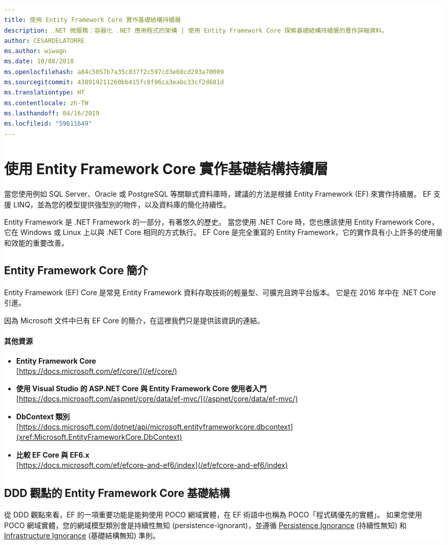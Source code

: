 ```yaml
---
title: 使用 Entity Framework Core 實作基礎結構持續層
description: .NET 微服務：容器化 .NET 應用程式的架構 | 使用 Entity Framework Core 探索基礎結構持續層的實作詳細資料。
author: CESARDELATORRE
ms.author: wiwagn
ms.date: 10/08/2018
ms.openlocfilehash: a84c5057b7a35c837f2c597cd3e60cd293a70009
ms.sourcegitcommit: 438919211260bb415fc8f96ca3eabc33cf2d681d
ms.translationtype: HT
ms.contentlocale: zh-TW
ms.lasthandoff: 04/16/2019
ms.locfileid: "59611649"
---
```

# <a name="implement-the-infrastructure-persistence-layer-with-entity-framework-core"></a>使用 Entity Framework Core 實作基礎結構持續層

當您使用例如 SQL Server、Oracle 或 PostgreSQL 等關聯式資料庫時，建議的方法是根據 Entity Framework (EF) 來實作持續層。 EF 支援 LINQ，並為您的模型提供強型別的物件，以及資料庫的簡化持續性。

Entity Framework 是 .NET Framework 的一部分，有著悠久的歷史。 當您使用 .NET Core 時，您也應該使用 Entity Framework Core，它在 Windows 或 Linux 上以與 .NET Core 相同的方式執行。 EF Core 是完全重寫的 Entity Framework，它的實作具有小上許多的使用量和效能的重要改善。

## <a name="introduction-to-entity-framework-core"></a>Entity Framework Core 簡介

Entity Framework (EF) Core 是常見 Entity Framework 資料存取技術的輕量型、可擴充且跨平台版本。 它是在 2016 年中在 .NET Core 引進。

因為 Microsoft 文件中已有 EF Core 的簡介，在這裡我們只是提供該資訊的連結。

#### <a name="additional-resources"></a>其他資源

- **Entity Framework Core** \
  [https://docs.microsoft.com/ef/core/](/ef/core/)

- **使用 Visual Studio 的 ASP.NET Core 與 Entity Framework Core 使用者入門** \
  [https://docs.microsoft.com/aspnet/core/data/ef-mvc/](/aspnet/core/data/ef-mvc/)

- **DbContext 類別** \
  [https://docs.microsoft.com/dotnet/api/microsoft.entityframeworkcore.dbcontext](xref:Microsoft.EntityFrameworkCore.DbContext)

- **比較 EF Core 與 EF6.x** \
  [https://docs.microsoft.com/ef/efcore-and-ef6/index](/ef/efcore-and-ef6/index)

## <a name="infrastructure-in-entity-framework-core-from-a-ddd-perspective"></a>DDD 觀點的 Entity Framework Core 基礎結構

從 DDD 觀點來看，EF 的一項重要功能是能夠使用 POCO 網域實體，在 EF 術語中也稱為 POCO「程式碼優先的實體」。 如果您使用 POCO 網域實體，您的網域模型類別會是持續性無知 (persistence-ignorant)，並遵循 [Persistence Ignorance](https://deviq.com/persistence-ignorance/) (持續性無知) 和 [Infrastructure Ignorance](https://ayende.com/blog/3137/infrastructure-ignorance) (基礎結構無知) 準則。

